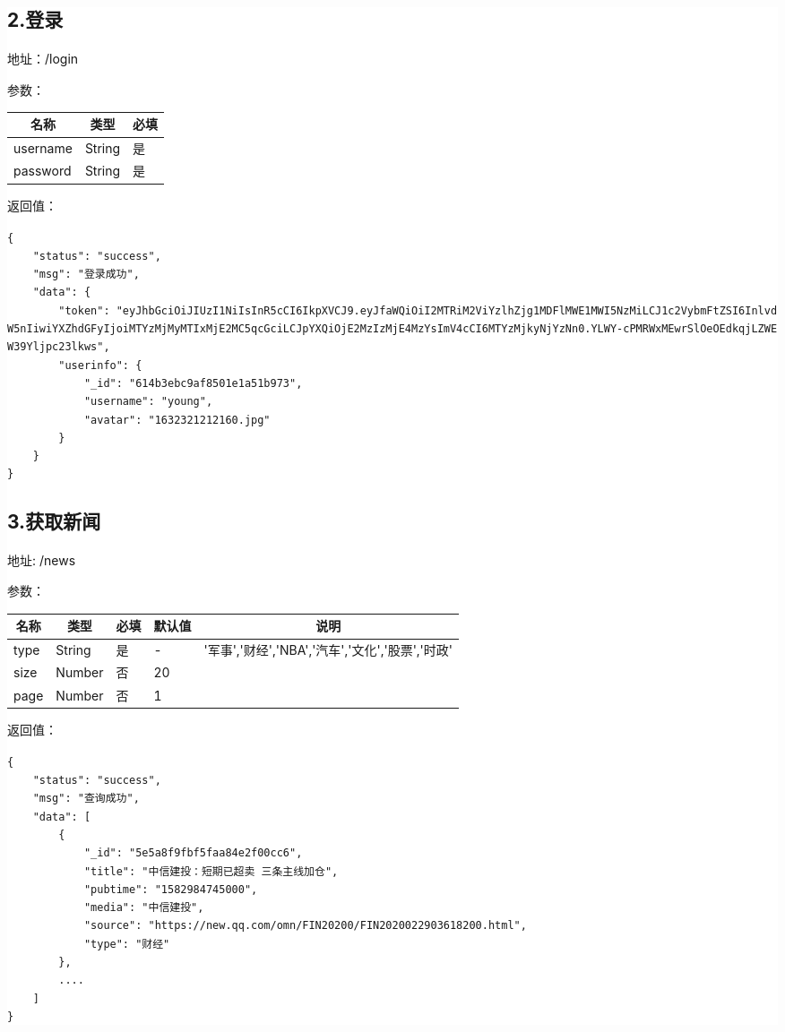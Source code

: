 

## 2.登录

地址：/login

参数：

| 名称     | 类型   | 必填 |
| -------- | ------ | ---- |
| username | String | 是   |
| password | String | 是   |

返回值：

```
{
    "status": "success",
    "msg": "登录成功",
    "data": {
        "token": "eyJhbGciOiJIUzI1NiIsInR5cCI6IkpXVCJ9.eyJfaWQiOiI2MTRiM2ViYzlhZjg1MDFlMWE1MWI5NzMiLCJ1c2VybmFtZSI6InlvdW5nIiwiYXZhdGFyIjoiMTYzMjMyMTIxMjE2MC5qcGciLCJpYXQiOjE2MzIzMjE4MzYsImV4cCI6MTYzMjkyNjYzNn0.YLWY-cPMRWxMEwrSlOeOEdkqjLZWEW39Yljpc23lkws",
        "userinfo": {
            "_id": "614b3ebc9af8501e1a51b973",
            "username": "young",
            "avatar": "1632321212160.jpg"
        }
    }
}
```



## 3.获取新闻

地址: /news

参数：

| 名称 | 类型   | 必填 | 默认值 | 说明                                            |
| ---- | ------ | ---- | ------ | ----------------------------------------------- |
| type | String | 是   | -      | '军事','财经','NBA','汽车','文化','股票','时政' |
| size | Number | 否   | 20     |                                                 |
| page | Number | 否   | 1      |                                                 |

返回值：

```
{
    "status": "success",
    "msg": "查询成功",
    "data": [
        {
            "_id": "5e5a8f9fbf5faa84e2f00cc6",
            "title": "中信建投：短期已超卖 三条主线加仓",
            "pubtime": "1582984745000",
            "media": "中信建投",
            "source": "https://new.qq.com/omn/FIN20200/FIN2020022903618200.html",
            "type": "财经"
        },
       	....
    ]
}
```
